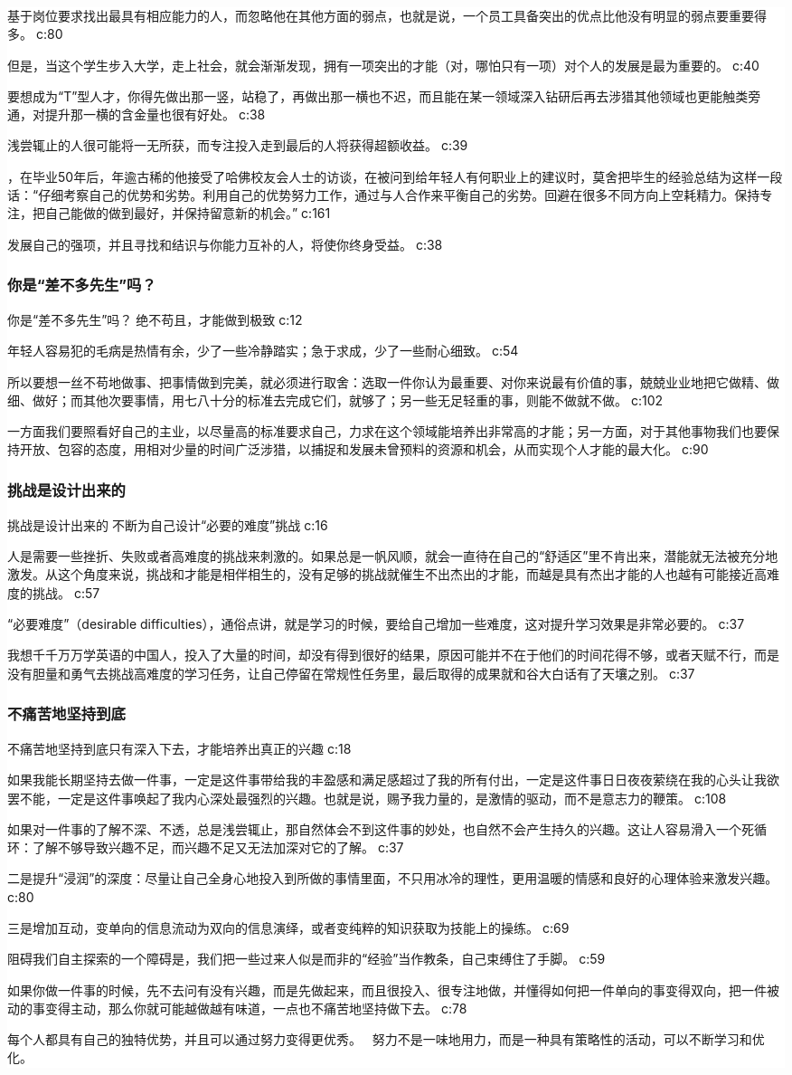基于岗位要求找出最具有相应能力的人，而忽略他在其他方面的弱点，也就是说，一个员工具备突出的优点比他没有明显的弱点要重要得多。 c:80

但是，当这个学生步入大学，走上社会，就会渐渐发现，拥有一项突出的才能（对，哪怕只有一项）对个人的发展是最为重要的。 c:40

要想成为“T”型人才，你得先做出那一竖，站稳了，再做出那一横也不迟，而且能在某一领域深入钻研后再去涉猎其他领域也更能触类旁通，对提升那一横的含金量也很有好处。 c:38

浅尝辄止的人很可能将一无所获，而专注投入走到最后的人将获得超额收益。 c:39

，在毕业50年后，年逾古稀的他接受了哈佛校友会人士的访谈，在被问到给年轻人有何职业上的建议时，莫舍把毕生的经验总结为这样一段话：“仔细考察自己的优势和劣势。利用自己的优势努力工作，通过与人合作来平衡自己的劣势。回避在很多不同方向上空耗精力。保持专注，把自己能做的做到最好，并保持留意新的机会。” c:161

发展自己的强项，并且寻找和结识与你能力互补的人，将使你终身受益。 c:38

### 你是“差不多先生”吗？

你是“差不多先生”吗？
绝不苟且，才能做到极致 c:12

年轻人容易犯的毛病是热情有余，少了一些冷静踏实；急于求成，少了一些耐心细致。 c:54

所以要想一丝不苟地做事、把事情做到完美，就必须进行取舍：选取一件你认为最重要、对你来说最有价值的事，兢兢业业地把它做精、做细、做好；而其他次要事情，用七八十分的标准去完成它们，就够了；另一些无足轻重的事，则能不做就不做。 c:102

一方面我们要照看好自己的主业，以尽量高的标准要求自己，力求在这个领域能培养出非常高的才能；另一方面，对于其他事物我们也要保持开放、包容的态度，用相对少量的时间广泛涉猎，以捕捉和发展未曾预料的资源和机会，从而实现个人才能的最大化。 c:90

### 挑战是设计出来的

挑战是设计出来的
不断为自己设计“必要的难度”挑战 c:16

人是需要一些挫折、失败或者高难度的挑战来刺激的。如果总是一帆风顺，就会一直待在自己的“舒适区”里不肯出来，潜能就无法被充分地激发。从这个角度来说，挑战和才能是相伴相生的，没有足够的挑战就催生不出杰出的才能，而越是具有杰出才能的人也越有可能接近高难度的挑战。 c:57

“必要难度”（desirable difficulties），通俗点讲，就是学习的时候，要给自己增加一些难度，这对提升学习效果是非常必要的。 c:37

我想千千万万学英语的中国人，投入了大量的时间，却没有得到很好的结果，原因可能并不在于他们的时间花得不够，或者天赋不行，而是没有胆量和勇气去挑战高难度的学习任务，让自己停留在常规性任务里，最后取得的成果就和谷大白话有了天壤之别。 c:37

### 不痛苦地坚持到底

不痛苦地坚持到底只有深入下去，才能培养出真正的兴趣 c:18

如果我能长期坚持去做一件事，一定是这件事带给我的丰盈感和满足感超过了我的所有付出，一定是这件事日日夜夜萦绕在我的心头让我欲罢不能，一定是这件事唤起了我内心深处最强烈的兴趣。也就是说，赐予我力量的，是激情的驱动，而不是意志力的鞭策。 c:108

如果对一件事的了解不深、不透，总是浅尝辄止，那自然体会不到这件事的妙处，也自然不会产生持久的兴趣。这让人容易滑入一个死循环：了解不够导致兴趣不足，而兴趣不足又无法加深对它的了解。 c:37

二是提升“浸润”的深度：尽量让自己全身心地投入到所做的事情里面，不只用冰冷的理性，更用温暖的情感和良好的心理体验来激发兴趣。 c:80

三是增加互动，变单向的信息流动为双向的信息演绎，或者变纯粹的知识获取为技能上的操练。 c:69

阻碍我们自主探索的一个障碍是，我们把一些过来人似是而非的“经验”当作教条，自己束缚住了手脚。 c:59

如果你做一件事的时候，先不去问有没有兴趣，而是先做起来，而且很投入、很专注地做，并懂得如何把一件单向的事变得双向，把一件被动的事变得主动，那么你就可能越做越有味道，一点也不痛苦地坚持做下去。 c:78

每个人都具有自己的独特优势，并且可以通过努力变得更优秀。
 
努力不是一味地用力，而是一种具有策略性的活动，可以不断学习和优化。
 
